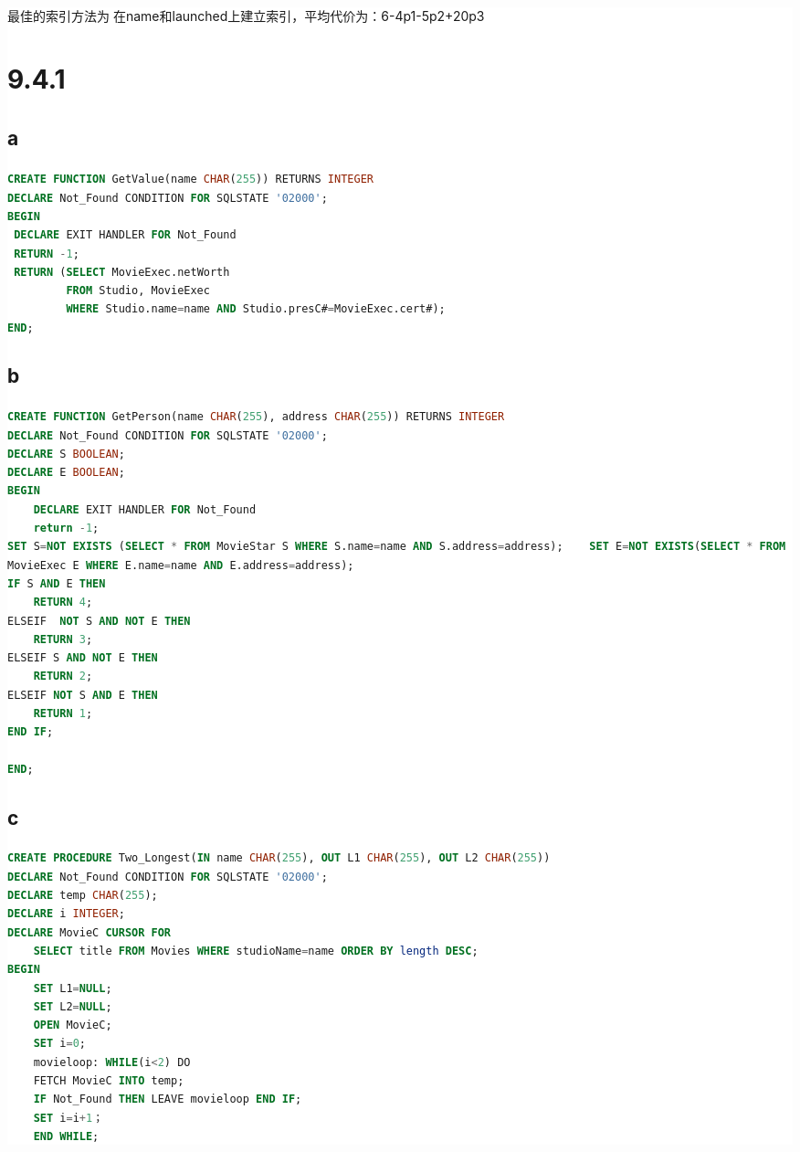 最佳的索引方法为 在name和launched上建立索引，平均代价为：6-4p1-5p2+20p3



# 9.4.1

## a

```sql
CREATE FUNCTION GetValue(name CHAR(255)) RETURNS INTEGER
DECLARE Not_Found CONDITION FOR SQLSTATE '02000';
BEGIN
 DECLARE EXIT HANDLER FOR Not_Found
 RETURN -1;
 RETURN (SELECT MovieExec.netWorth 
         FROM Studio, MovieExec 
         WHERE Studio.name=name AND Studio.presC#=MovieExec.cert#); 
END;
```

## b

```sql
CREATE FUNCTION GetPerson(name CHAR(255), address CHAR(255)) RETURNS INTEGER
DECLARE Not_Found CONDITION FOR SQLSTATE '02000';
DECLARE S BOOLEAN;
DECLARE E BOOLEAN;
BEGIN
	DECLARE EXIT HANDLER FOR Not_Found
	return -1;
SET S=NOT EXISTS (SELECT * FROM MovieStar S WHERE S.name=name AND S.address=address); 	 SET E=NOT EXISTS(SELECT * FROM MovieExec E WHERE E.name=name AND E.address=address);
IF S AND E THEN
	RETURN 4;
ELSEIF  NOT S AND NOT E THEN
	RETURN 3;
ELSEIF S AND NOT E THEN
	RETURN 2;
ELSEIF NOT S AND E THEN
	RETURN 1;
END IF;

END;
```

## c

```sql
CREATE PROCEDURE Two_Longest(IN name CHAR(255), OUT L1 CHAR(255), OUT L2 CHAR(255))
DECLARE Not_Found CONDITION FOR SQLSTATE '02000';
DECLARE temp CHAR(255);
DECLARE i INTEGER;
DECLARE MovieC CURSOR FOR 
	SELECT title FROM Movies WHERE studioName=name ORDER BY length DESC;
BEGIN
	SET L1=NULL;
	SET L2=NULL;
	OPEN MovieC;
	SET i=0;
	movieloop: WHILE(i<2) DO
	FETCH MovieC INTO temp;
	IF Not_Found THEN LEAVE movieloop END IF;
	SET i=i+1；
	END WHILE;
```